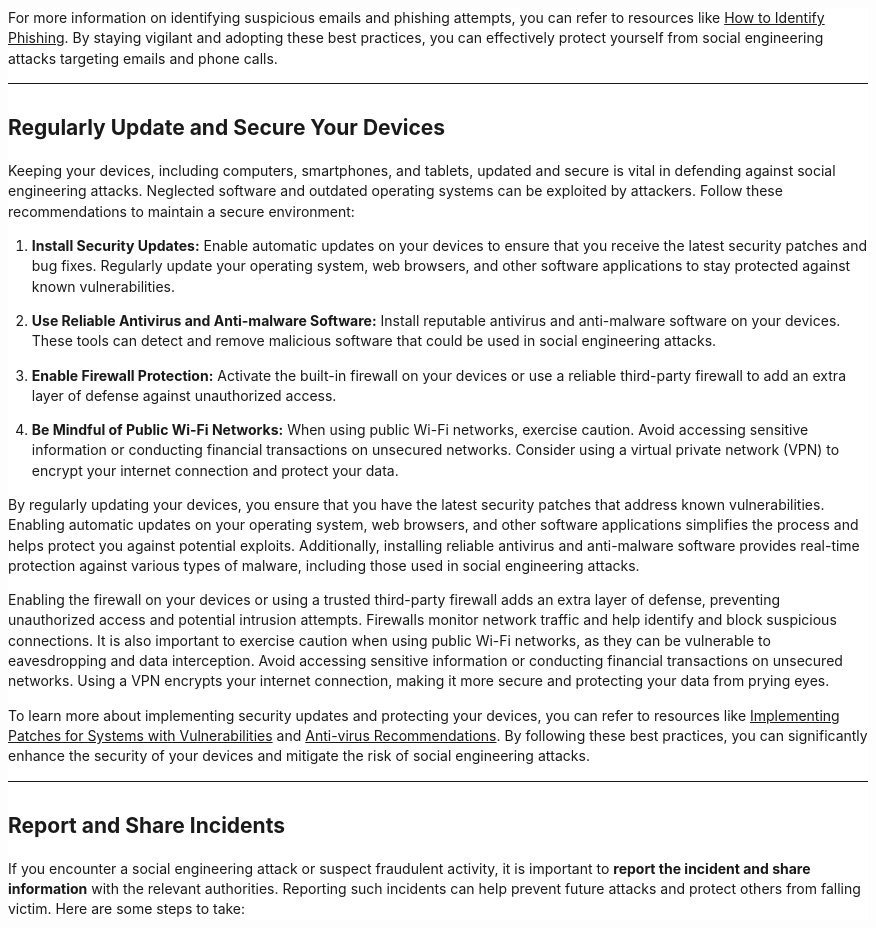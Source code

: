 For more information on identifying suspicious emails and phishing attempts, you can refer to resources like [How to Identify Phishing](https://simeononsecurity.ch/articles/how-to-identify-phishing/). By staying vigilant and adopting these best practices, you can effectively protect yourself from social engineering attacks targeting emails and phone calls.


______

## Regularly Update and Secure Your Devices

Keeping your devices, including computers, smartphones, and tablets, updated and secure is vital in defending against social engineering attacks. Neglected software and outdated operating systems can be exploited by attackers. Follow these recommendations to maintain a secure environment:

1. **Install Security Updates:** Enable automatic updates on your devices to ensure that you receive the latest security patches and bug fixes. Regularly update your operating system, web browsers, and other software applications to stay protected against known vulnerabilities.

2. **Use Reliable Antivirus and Anti-malware Software:** Install reputable antivirus and anti-malware software on your devices. These tools can detect and remove malicious software that could be used in social engineering attacks.

3. **Enable Firewall Protection:** Activate the built-in firewall on your devices or use a reliable third-party firewall to add an extra layer of defense against unauthorized access.

4. **Be Mindful of Public Wi-Fi Networks:** When using public Wi-Fi networks, exercise caution. Avoid accessing sensitive information or conducting financial transactions on unsecured networks. Consider using a virtual private network (VPN) to encrypt your internet connection and protect your data.

By regularly updating your devices, you ensure that you have the latest security patches that address known vulnerabilities. Enabling automatic updates on your operating system, web browsers, and other software applications simplifies the process and helps protect you against potential exploits. Additionally, installing reliable antivirus and anti-malware software provides real-time protection against various types of malware, including those used in social engineering attacks.

Enabling the firewall on your devices or using a trusted third-party firewall adds an extra layer of defense, preventing unauthorized access and potential intrusion attempts. Firewalls monitor network traffic and help identify and block suspicious connections. It is also important to exercise caution when using public Wi-Fi networks, as they can be vulnerable to eavesdropping and data interception. Avoid accessing sensitive information or conducting financial transactions on unsecured networks. Using a VPN encrypts your internet connection, making it more secure and protecting your data from prying eyes.

To learn more about implementing security updates and protecting your devices, you can refer to resources like [Implementing Patches for Systems with Vulnerabilities](https://simeononsecurity.ch/articles/implementing-patches-for-systems-with-vulnerabilities/) and [Anti-virus Recommendations](https://simeononsecurity.ch/recommendations/anti-virus). By following these best practices, you can significantly enhance the security of your devices and mitigate the risk of social engineering attacks.

______

## Report and Share Incidents

If you encounter a social engineering attack or suspect fraudulent activity, it is important to **report the incident and share information** with the relevant authorities. Reporting such incidents can help prevent future attacks and protect others from falling victim. Here are some steps to take:
